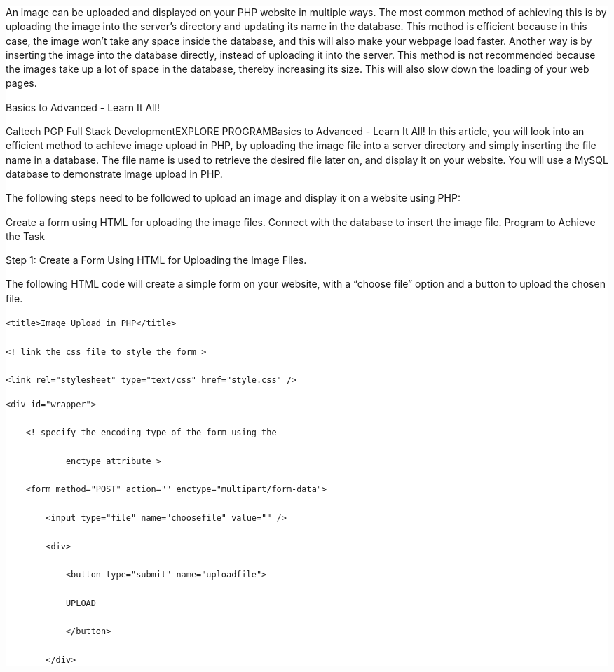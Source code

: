 An image can be uploaded and displayed on your PHP website in multiple ways. The most common method of achieving this is by uploading the image into the server’s directory and updating its name in the database. This method is efficient because in this case, the image won’t take any space inside the database, and this will also make your webpage load faster. Another way is by inserting the image into the database directly, instead of uploading it into the server. This method is not recommended because the images take up a lot of space in the database, thereby increasing its size. This will also slow down the loading of your web pages. 

Basics to Advanced - Learn It All!

Caltech PGP Full Stack DevelopmentEXPLORE PROGRAMBasics to Advanced - Learn It All!
In this article, you will look into an efficient method to achieve image upload in PHP, by uploading the image file into a server directory and simply inserting the file name in a database. The file name is used to retrieve the desired file later on, and display it on your website. You will use a MySQL database to demonstrate image upload in PHP.

The following steps need to be followed to upload an image and display it on a website using PHP:

Create a form using HTML for uploading the image files.
Connect with the database to insert the image file.
Program to Achieve the Task

Step 1: Create a Form Using HTML for Uploading the Image Files.

The following HTML code will create a simple form on your website, with a “choose file” option and a button to upload the chosen file.

<!DOCTYPE html>

<html>

<head>

    <title>Image Upload in PHP</title>

    <! link the css file to style the form >

    <link rel="stylesheet" type="text/css" href="style.css" />

</head>

<body>

    <div id="wrapper">

        <! specify the encoding type of the form using the 

                enctype attribute >

        <form method="POST" action="" enctype="multipart/form-data">        

            <input type="file" name="choosefile" value="" />

            <div>

                <button type="submit" name="uploadfile">

                UPLOAD

                </button>

            </div>
